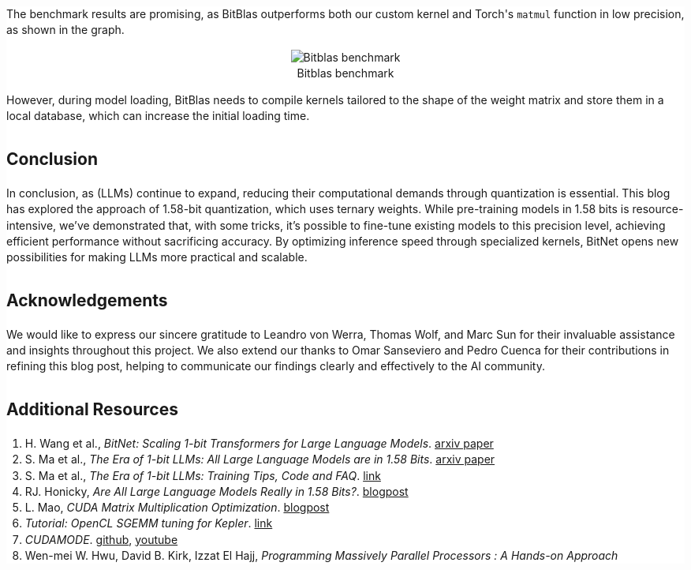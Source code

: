 The benchmark results are promising, as BitBlas outperforms both our custom kernel and Torch's `matmul` function in low precision, as shown in the graph.

<figure style="text-align: center;">
  <img src="https://huggingface.co/datasets/huggingface/documentation-images/resolve/main/blog/1.58llm_extreme_quantization/with_bitblas.png" alt="Bitblas benchmark" style="width: 100%;"/>
  <figcaption>Bitblas benchmark</figcaption>
</figure>

However, during model loading, BitBlas needs to compile kernels tailored to the shape of the weight matrix and store them in a local database, which can increase the initial loading time. 

## Conclusion
In conclusion, as (LLMs) continue to expand, reducing their computational demands through quantization is essential. This blog has explored the approach of 1.58-bit quantization, which uses ternary weights. While pre-training models in 1.58 bits is resource-intensive, we’ve demonstrated that, with some tricks, it’s possible to fine-tune existing models to this precision level, achieving efficient performance without sacrificing accuracy. By optimizing inference speed through specialized kernels, BitNet opens new possibilities for making LLMs more practical and scalable.

## Acknowledgements
We would like to express our sincere gratitude to Leandro von Werra, Thomas Wolf, and Marc Sun for their invaluable assistance and insights throughout this project. We also extend our thanks to Omar Sanseviero and Pedro Cuenca for their contributions in refining this blog post, helping to communicate our findings clearly and effectively to the AI community.

## Additional Resources
1. H. Wang et al., *BitNet: Scaling 1-bit Transformers for Large Language Models*. [arxiv paper](https://arxiv.org/pdf/2310.11453)
2. S. Ma et al., *The Era of 1-bit LLMs: All Large Language Models are in 1.58 Bits*. [arxiv paper](https://arxiv.org/pdf/2402.17764)
3. S. Ma et al., *The Era of 1-bit LLMs: Training Tips, Code and FAQ*. [link](https://github.com/microsoft/unilm/blob/master/bitnet/The-Era-of-1-bit-LLMs__Training_Tips_Code_FAQ.pdf)
4. RJ. Honicky, *Are All Large Language Models Really in 1.58 Bits?*. [blogpost](https://learning-exhaust.hashnode.dev/are-all-large-language-models-really-in-158-bits)
5. L. Mao, *CUDA Matrix Multiplication Optimization*. [blogpost](https://leimao.github.io/article/CUDA-Matrix-Multiplication-Optimization/)
6. *Tutorial: OpenCL SGEMM tuning for Kepler*. [link](https://cnugteren.github.io/tutorial/pages/page4.html)
7. *CUDAMODE*. [github](https://github.com/cuda-mode), [youtube](https://www.youtube.com/channel/UCJgIbYl6C5no72a0NUAPcTA)
8. Wen-mei W. Hwu, David B. Kirk, Izzat El Hajj, *Programming Massively Parallel Processors : A Hands-on Approach*
